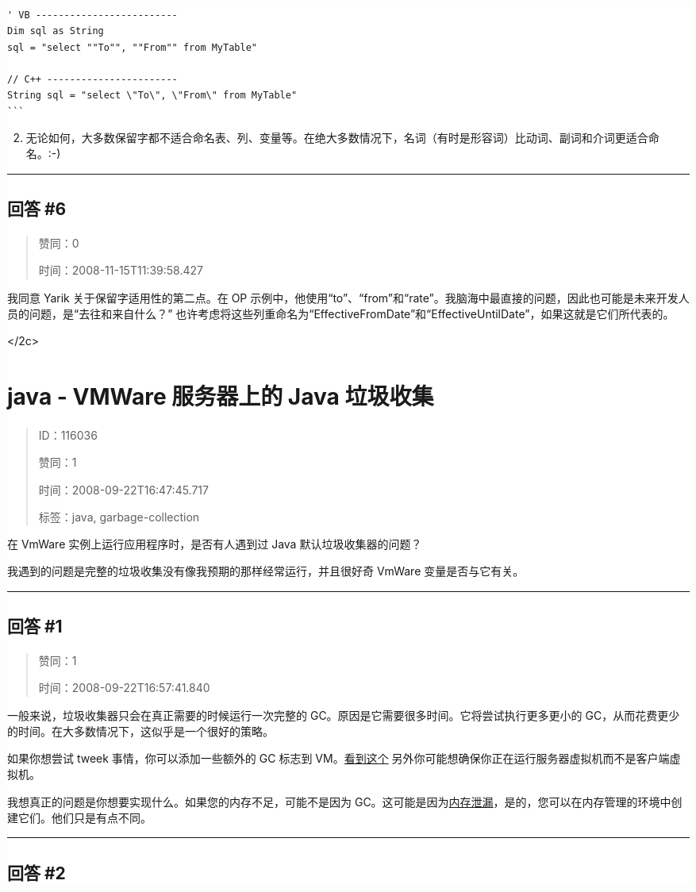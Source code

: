     ' VB -------------------------
    Dim sql as String
    sql = "select ""To"", ""From"" from MyTable"

    // C++ -----------------------
    String sql = "select \"To\", \"From\" from MyTable" 
    ```

2.  无论如何，大多数保留字都不适合命名表、列、变量等。在绝大多数情况下，名词（有时是形容词）比动词、副词和介词更适合命名。:-)

* * *

## 回答 #6

> 赞同：0
> 
> 时间：2008-11-15T11:39:58.427

我同意 Yarik 关于保留字适用性的第二点。在 OP 示例中，他使用“to”、“from”和“rate”。我脑海中最直接的问题，因此也可能是未来开发人员的问题，是“去往和来自什么？” 也许考虑将这些列重命名为“EffectiveFromDate”和“EffectiveUntilDate”，如果这就是它们所代表的。

</2c>

# java - VMWare 服务器上的 Java 垃圾收集

> ID：116036
> 
> 赞同：1
> 
> 时间：2008-09-22T16:47:45.717
> 
> 标签：java, garbage-collection

在 VmWare 实例上运行应用程序时，是否有人遇到过 Java 默认垃圾收集器的问题？

我遇到的问题是完整的垃圾收集没有像我预期的那样经常运行，并且很好奇 VmWare 变量是否与它有关。

* * *

## 回答 #1

> 赞同：1
> 
> 时间：2008-09-22T16:57:41.840

一般来说，垃圾收集器只会在真正需要的时候运行一次完整的 GC。原因是它需要很多时间。它将尝试执行更多更小的 GC，从而花费更少的时间。在大多数情况下，这似乎是一个很好的策略。

如果你想尝试 tweek 事情，你可以添加一些额外的 GC 标志到 VM。[看到这个](http://java.sun.com/javase/technologies/hotspot/vmoptions.jsp) 另外你可能想确保你正在运行服务器虚拟机而不是客户端虚拟机。

我想真正的问题是你想要实现什么。如果您的内存不足，可能不是因为 GC。这可能是因为[内存泄漏](http://www.ibm.com/developerworks/java/library/j-leaks/)，是的，您可以在内存管理的环境中创建它们。他们只是有点不同。

* * *

## 回答 #2

